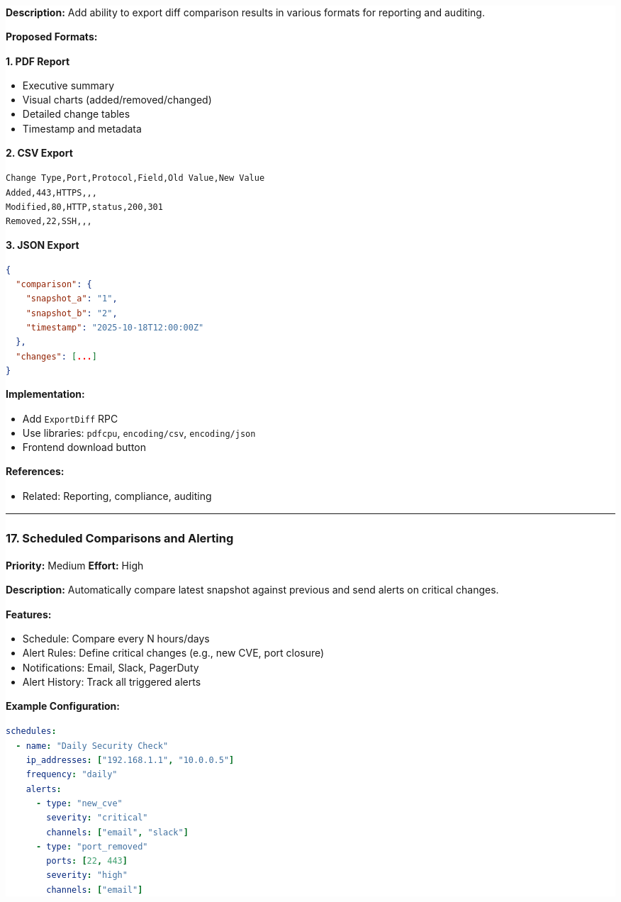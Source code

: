**Description:**
Add ability to export diff comparison results in various formats for reporting and auditing.

**Proposed Formats:**

**1. PDF Report**
- Executive summary
- Visual charts (added/removed/changed)
- Detailed change tables
- Timestamp and metadata

**2. CSV Export**
```csv
Change Type,Port,Protocol,Field,Old Value,New Value
Added,443,HTTPS,,,
Modified,80,HTTP,status,200,301
Removed,22,SSH,,,
```

**3. JSON Export**
```json
{
  "comparison": {
    "snapshot_a": "1",
    "snapshot_b": "2",
    "timestamp": "2025-10-18T12:00:00Z"
  },
  "changes": [...]
}
```

**Implementation:**
- Add `ExportDiff` RPC
- Use libraries: `pdfcpu`, `encoding/csv`, `encoding/json`
- Frontend download button

**References:**
- Related: Reporting, compliance, auditing

---

### 17. Scheduled Comparisons and Alerting

**Priority:** Medium
**Effort:** High

**Description:**
Automatically compare latest snapshot against previous and send alerts on critical changes.

**Features:**
- Schedule: Compare every N hours/days
- Alert Rules: Define critical changes (e.g., new CVE, port closure)
- Notifications: Email, Slack, PagerDuty
- Alert History: Track all triggered alerts

**Example Configuration:**
```yaml
schedules:
  - name: "Daily Security Check"
    ip_addresses: ["192.168.1.1", "10.0.0.5"]
    frequency: "daily"
    alerts:
      - type: "new_cve"
        severity: "critical"
        channels: ["email", "slack"]
      - type: "port_removed"
        ports: [22, 443]
        severity: "high"
        channels: ["email"]
```